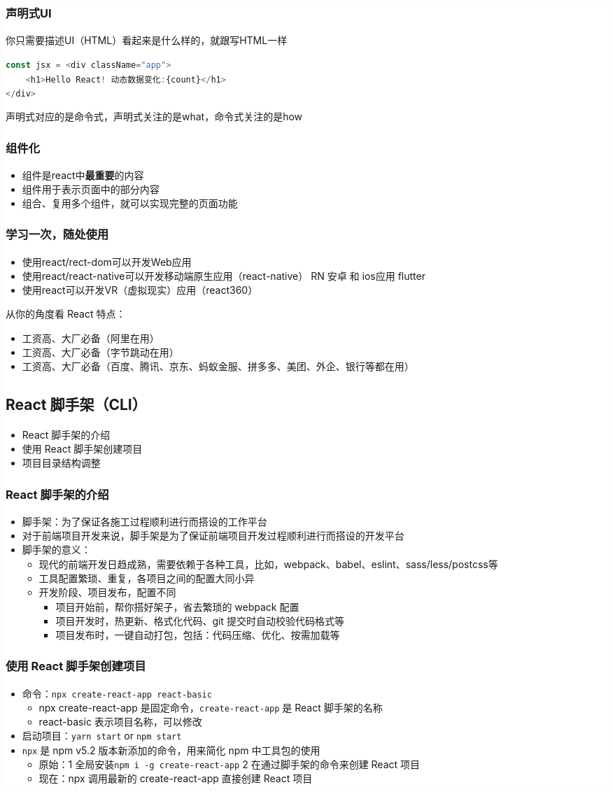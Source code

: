 ### 声明式UI

你只需要描述UI（HTML）看起来是什么样的，就跟写HTML一样

```js
const jsx = <div className="app">
    <h1>Hello React! 动态数据变化:{count}</h1>
</div>
```

声明式对应的是命令式，声明式关注的是what，命令式关注的是how

### 组件化

+ 组件是react中**最重要**的内容
+ 组件用于表示页面中的部分内容
+ 组合、复用多个组件，就可以实现完整的页面功能

### 学习一次，随处使用

+ 使用react/rect-dom可以开发Web应用
+ 使用react/react-native可以开发移动端原生应用（react-native）  RN   安卓 和 ios应用    flutter
+ 使用react可以开发VR（虚拟现实）应用（react360）

从你的角度看 React 特点：

- 工资高、大厂必备（阿里在用）
- 工资高、大厂必备（字节跳动在用）
- 工资高、大厂必备（百度、腾讯、京东、蚂蚁金服、拼多多、美团、外企、银行等都在用）

## React 脚手架（CLI）

- React 脚手架的介绍
- 使用 React 脚手架创建项目
- 项目目录结构调整

### React 脚手架的介绍

- 脚手架：为了保证各施工过程顺利进行而搭设的工作平台
- 对于前端项目开发来说，脚手架是为了保证前端项目开发过程顺利进行而搭设的开发平台
- 脚手架的意义：
  - 现代的前端开发日趋成熟，需要依赖于各种工具，比如，webpack、babel、eslint、sass/less/postcss等
  - 工具配置繁琐、重复，各项目之间的配置大同小异
  - 开发阶段、项目发布，配置不同
    - 项目开始前，帮你搭好架子，省去繁琐的 webpack 配置
    - 项目开发时，热更新、格式化代码、git 提交时自动校验代码格式等
    - 项目发布时，一键自动打包，包括：代码压缩、优化、按需加载等

### 使用 React 脚手架创建项目

- 命令：`npx create-react-app react-basic`
  - npx create-react-app 是固定命令，`create-react-app` 是 React 脚手架的名称
  - react-basic 表示项目名称，可以修改
- 启动项目：`yarn start` or `npm start` 
- `npx` 是 npm v5.2 版本新添加的命令，用来简化 npm 中工具包的使用
  - 原始：1 全局安装`npm i -g create-react-app` 2 在通过脚手架的命令来创建 React 项目
  - 现在：npx 调用最新的 create-react-app 直接创建 React 项目

